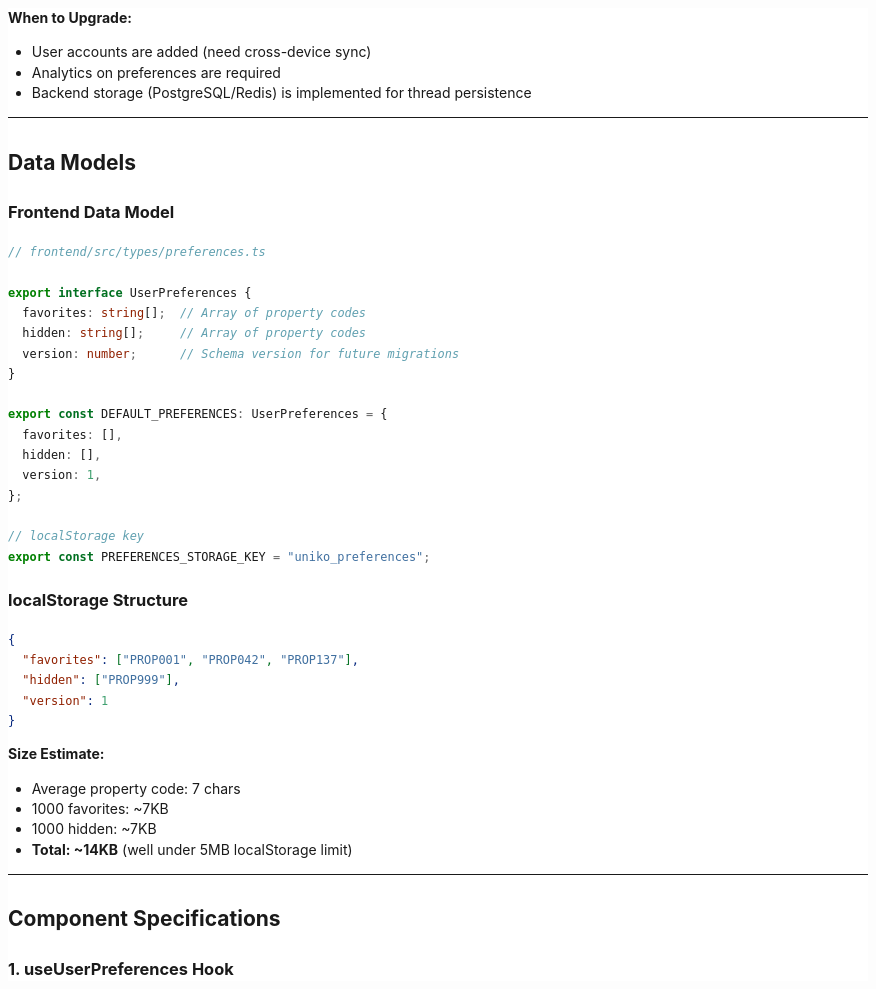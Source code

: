 **When to Upgrade:**
- User accounts are added (need cross-device sync)
- Analytics on preferences are required
- Backend storage (PostgreSQL/Redis) is implemented for thread persistence

---

## Data Models

### Frontend Data Model

```typescript
// frontend/src/types/preferences.ts

export interface UserPreferences {
  favorites: string[];  // Array of property codes
  hidden: string[];     // Array of property codes
  version: number;      // Schema version for future migrations
}

export const DEFAULT_PREFERENCES: UserPreferences = {
  favorites: [],
  hidden: [],
  version: 1,
};

// localStorage key
export const PREFERENCES_STORAGE_KEY = "uniko_preferences";
```

### localStorage Structure

```json
{
  "favorites": ["PROP001", "PROP042", "PROP137"],
  "hidden": ["PROP999"],
  "version": 1
}
```

**Size Estimate:**
- Average property code: 7 chars
- 1000 favorites: ~7KB
- 1000 hidden: ~7KB
- **Total: ~14KB** (well under 5MB localStorage limit)

---

## Component Specifications

### 1. useUserPreferences Hook
